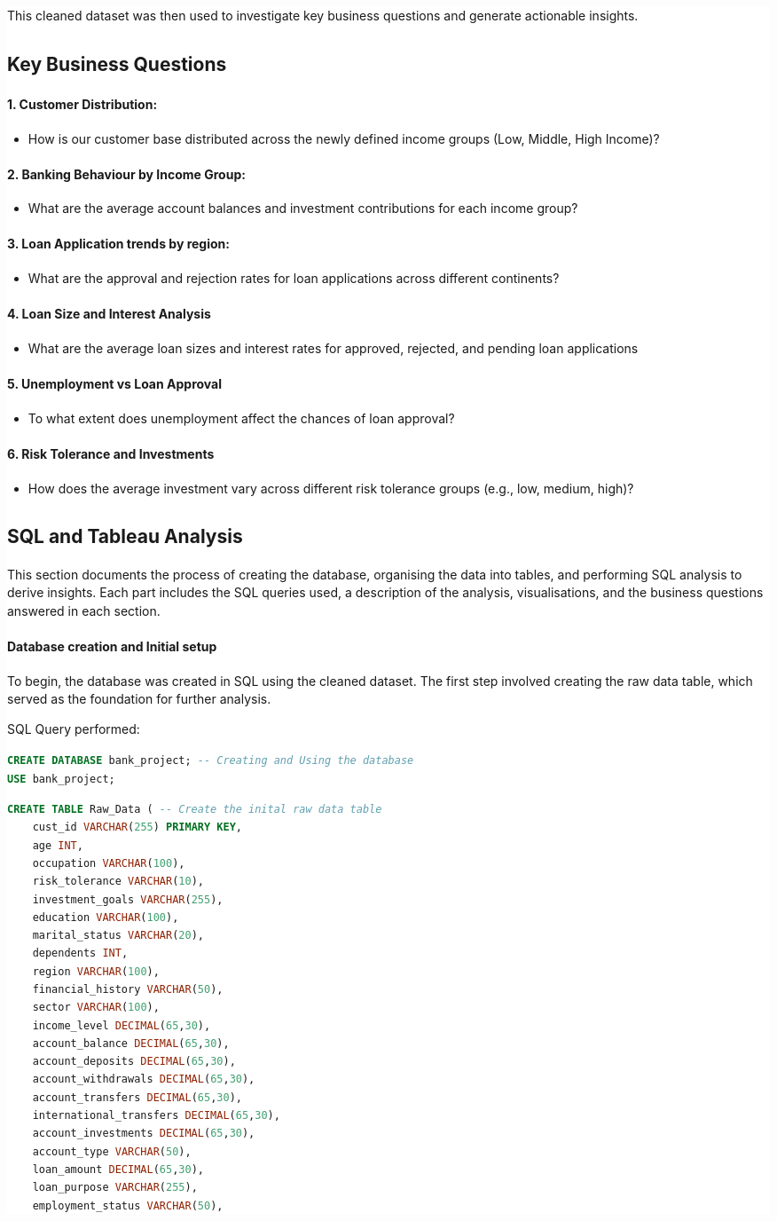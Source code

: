 This cleaned dataset was then used to investigate key business questions and generate actionable insights.

## Key Business Questions



####  1. Customer Distribution: 
 - How is our customer base distributed across the newly defined income groups (Low, Middle, High Income)?
####  2. Banking Behaviour by Income Group:
 - What are the average account balances and investment contributions for each income group?
####  3. Loan Application trends by region:
 - What are the approval and rejection rates for loan applications across different continents?
####  4. Loan Size and Interest Analysis
 - What are the average loan sizes and interest rates for approved, rejected, and pending loan applications
####  5. Unemployment vs Loan Approval
 - To what extent does unemployment affect the chances of loan approval?
####  6. Risk Tolerance and Investments
 - How does the average investment vary across different risk tolerance groups (e.g., low, medium, high)?

## SQL and Tableau Analysis
This section documents the process of creating the database, organising the data into tables, and performing SQL analysis to derive insights. Each part includes the SQL queries used, a description of the analysis, visualisations, and the business questions answered in each section.

#### Database creation and Initial setup

To begin, the database was created in SQL using the cleaned dataset. The first step involved creating the raw data table, which served as the foundation for further analysis.

SQL Query performed:

```sql
CREATE DATABASE bank_project; -- Creating and Using the database
USE bank_project;
```
``` sql
CREATE TABLE Raw_Data ( -- Create the inital raw data table
    cust_id VARCHAR(255) PRIMARY KEY,
    age INT,
    occupation VARCHAR(100),
    risk_tolerance VARCHAR(10),
    investment_goals VARCHAR(255),
    education VARCHAR(100),
    marital_status VARCHAR(20),
    dependents INT,
    region VARCHAR(100),
    financial_history VARCHAR(50),
    sector VARCHAR(100),
    income_level DECIMAL(65,30),
    account_balance DECIMAL(65,30),
    account_deposits DECIMAL(65,30),
    account_withdrawals DECIMAL(65,30),
    account_transfers DECIMAL(65,30),
    international_transfers DECIMAL(65,30),
    account_investments DECIMAL(65,30),
    account_type VARCHAR(50),
    loan_amount DECIMAL(65,30),
    loan_purpose VARCHAR(255),
    employment_status VARCHAR(50),
```